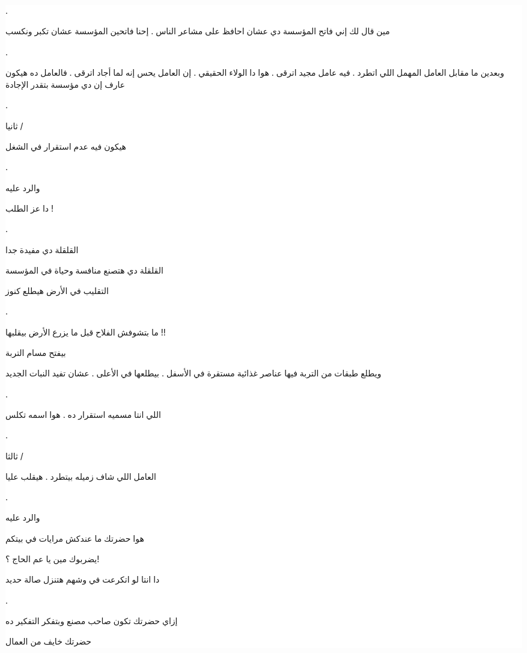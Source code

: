 .

مين قال لك إني فاتح المؤسسة دي عشان احافظ على مشاعر
الناس . إحنا فاتحين المؤسسة عشان تكبر ونكسب

.

وبعدين ما مقابل العامل المهمل اللي اتطرد . فيه عامل مجيد
اترقى . هوا دا الولاء الحقيقي . إن العامل يحس إنه لما أجاد اترقى .
فالعامل ده هيكون عارف إن دي مؤسسة بتقدر الإجادة

.

ثانيا /

هيكون فيه عدم استقرار في الشغل

.

والرد عليه

دا عز الطلب !

.

القلقلة دي مفيدة جدا

القلقلة دي هتصنع منافسة وحياة في المؤسسة

التقليب في الأرض هيطلع كنوز

.

ما بتشوفش الفلاح قبل ما يزرع الأرض بيقلبها !!

بيفتح مسام التربة

ويطلع طبقات من التربة فيها عناصر غذائية مستقرة في الأسفل
. بيطلعها في الأعلى . عشان تفيد النبات الجديد

.

اللي انتا مسميه استقرار ده . هوا اسمه تكلس

.

ثالثا /

العامل اللي شاف زميله بيتطرد . هيقلب عليا

.

والرد عليه

هوا حضرتك ما عندكش مرايات في بيتكم

يضربوك مين يا عم الحاج ؟!

دا انتا لو اتكرعت في وشهم هتنزل صالة حديد

.

إزاي حضرتك تكون صاحب مصنع وبتفكر التفكير ده

حضرتك خايف من العمال
